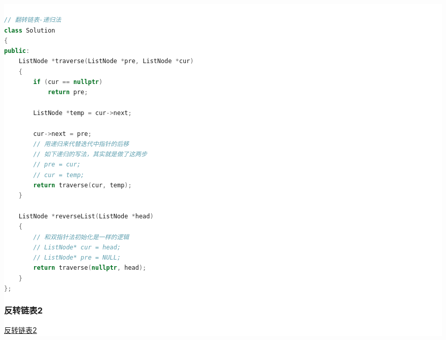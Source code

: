 ```c++

// 翻转链表-递归法
class Solution
{
public:
    ListNode *traverse(ListNode *pre, ListNode *cur)
    {
        if (cur == nullptr)
            return pre;

        ListNode *temp = cur->next;

        cur->next = pre;
        // 用递归来代替迭代中指针的后移
        // 如下递归的写法，其实就是做了这两步
        // pre = cur;
        // cur = temp;
        return traverse(cur, temp);
    }

    ListNode *reverseList(ListNode *head)
    {
        // 和双指针法初始化是一样的逻辑
        // ListNode* cur = head;
        // ListNode* pre = NULL;
        return traverse(nullptr, head);
    }
};
```

### 反转链表2

[反转链表2](https://leetcode.cn/problems/reverse-linked-list-ii/solutions/1992226/you-xie-cuo-liao-yi-ge-shi-pin-jiang-tou-teqq/)
